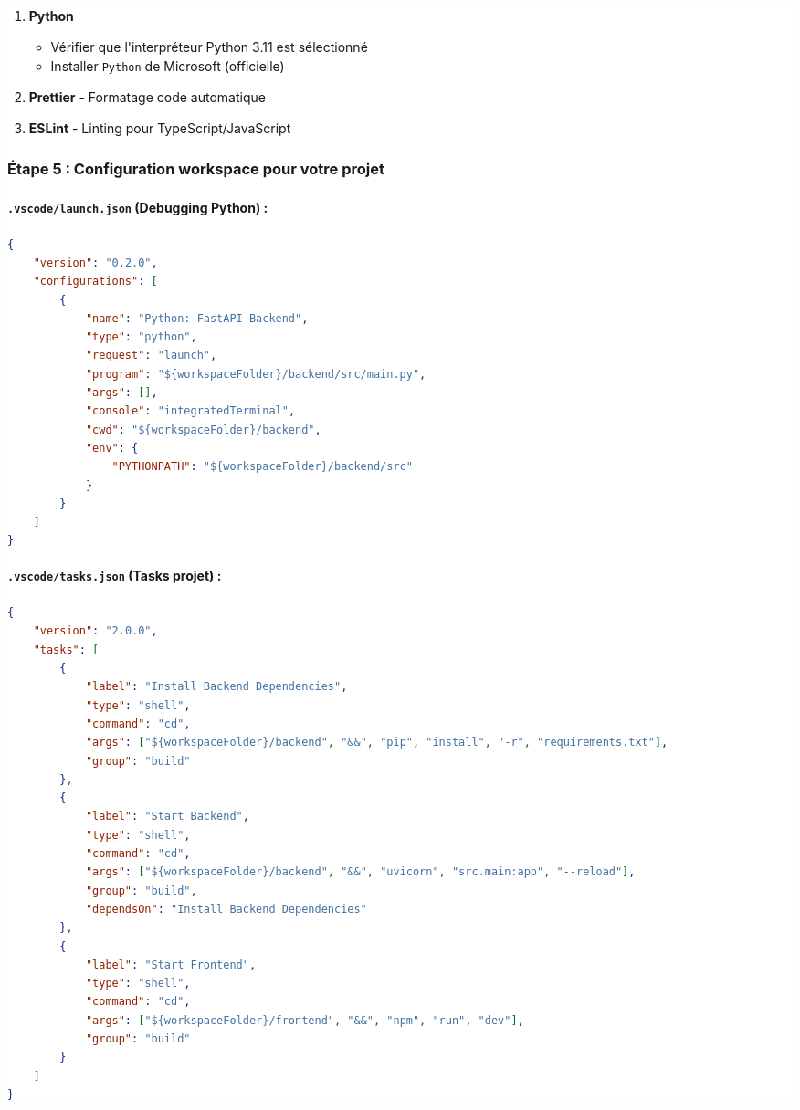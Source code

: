 1. **Python**
   - Vérifier que l'interpréteur Python 3.11 est sélectionné
   - Installer `Python` de Microsoft (officielle)

2. **Prettier** - Formatage code automatique
3. **ESLint** - Linting pour TypeScript/JavaScript

### Étape 5 : Configuration workspace pour votre projet

#### `.vscode/launch.json` (Debugging Python) :

```json
{
    "version": "0.2.0",
    "configurations": [
        {
            "name": "Python: FastAPI Backend",
            "type": "python",
            "request": "launch",
            "program": "${workspaceFolder}/backend/src/main.py",
            "args": [],
            "console": "integratedTerminal",
            "cwd": "${workspaceFolder}/backend",
            "env": {
                "PYTHONPATH": "${workspaceFolder}/backend/src"
            }
        }
    ]
}
```

#### `.vscode/tasks.json` (Tasks projet) :

```json
{
    "version": "2.0.0",
    "tasks": [
        {
            "label": "Install Backend Dependencies",
            "type": "shell",
            "command": "cd",
            "args": ["${workspaceFolder}/backend", "&&", "pip", "install", "-r", "requirements.txt"],
            "group": "build"
        },
        {
            "label": "Start Backend",
            "type": "shell",
            "command": "cd",
            "args": ["${workspaceFolder}/backend", "&&", "uvicorn", "src.main:app", "--reload"],
            "group": "build",
            "dependsOn": "Install Backend Dependencies"
        },
        {
            "label": "Start Frontend",
            "type": "shell",
            "command": "cd",
            "args": ["${workspaceFolder}/frontend", "&&", "npm", "run", "dev"],
            "group": "build"
        }
    ]
}
```
